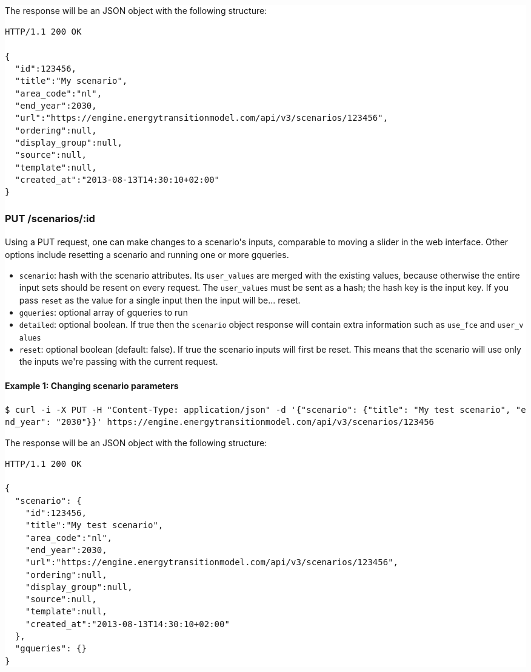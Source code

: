 The response will be an JSON object with the following structure:

<pre class="prettyprint lang-bash">
HTTP/1.1 200 OK

{
  "id":123456,
  "title":"My scenario",
  "area_code":"nl",
  "end_year":2030,
  "url":"https://engine.energytransitionmodel.com/api/v3/scenarios/123456",
  "ordering":null,
  "display_group":null,
  "source":null,
  "template":null,
  "created_at":"2013-08-13T14:30:10+02:00"
}
</pre>

### PUT /scenarios/:id

Using a PUT request, one can make changes to a scenario's inputs, comparable to moving a slider in the web interface. Other options include resetting a scenario and running one or more gqueries.

* `scenario`: hash with the scenario attributes. Its `user_values` are merged
  with the existing values, because otherwise the entire input sets should be
  resent on every request. The `user_values` must be sent as a hash; the hash
  key is the input key. If you pass `reset` as the value for a single input then the input will be... reset.
* `gqueries`: optional array of gqueries to run
* `detailed`: optional boolean. If true then the `scenario` object response
  will contain extra information such as `use_fce` and `user_values`
* `reset`: optional boolean (default: false). If true the scenario inputs will
  first be reset. This means that the scenario will use only the inputs we're
  passing with the current request.

#### Example 1: Changing scenario parameters

<pre class="prettyprint lang-bash terminal">$ curl -i -X PUT -H "Content-Type: application/json" -d '{"scenario": {"title": "My test scenario", "end_year": "2030"}}' https://engine.energytransitionmodel.com/api/v3/scenarios/123456</pre>

The response will be an JSON object with the following structure:

<pre class="prettyprint lang-bash">
HTTP/1.1 200 OK

{
  "scenario": {
    "id":123456,
    "title":"My test scenario",
    "area_code":"nl",
    "end_year":2030,
    "url":"https://engine.energytransitionmodel.com/api/v3/scenarios/123456",
    "ordering":null,
    "display_group":null,
    "source":null,
    "template":null,
    "created_at":"2013-08-13T14:30:10+02:00"
  },
  "gqueries": {}
}
</pre>
